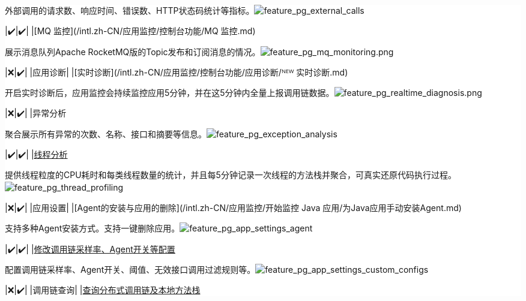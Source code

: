 外部调用的请求数、响应时间、错误数、HTTP状态码统计等指标。![feature_pg_external_calls](https://static-aliyun-doc.oss-cn-hangzhou.aliyuncs.com/assets/img/zh-CN/7978572061/p141175.png)

|✔️|✔️|
|[MQ 监控](/intl.zh-CN/应用监控/控制台功能/MQ 监控.md)

展示消息队列Apache RocketMQ版的Topic发布和订阅消息的情况。![feature_pg_mq_monitoring.png](https://static-aliyun-doc.oss-cn-hangzhou.aliyuncs.com/assets/img/zh-CN/3103008951/p141176.png)

|❌|✔️|
|应用诊断|
|[实时诊断](/intl.zh-CN/应用监控/控制台功能/应用诊断/ᴺᴱᵂ 实时诊断.md)

开启实时诊断后，应用监控会持续监控应用5分钟，并在这5分钟内全量上报调用链数据。![feature_pg_realtime_diagnosis.png](https://static-aliyun-doc.oss-cn-hangzhou.aliyuncs.com/assets/img/zh-CN/8978572061/p141178.png)

|❌|✔️|
|异常分析

聚合展示所有异常的次数、名称、接口和摘要等信息。![feature_pg_exception_analysis](https://static-aliyun-doc.oss-cn-hangzhou.aliyuncs.com/assets/img/zh-CN/8978572061/p141181.png)

|✔️|✔️|
|[线程分析](/intl.zh-CN/应用监控/控制台功能/应用诊断/线程分析.md)

提供线程粒度的CPU耗时和每类线程数量的统计，并且每5分钟记录一次线程的方法栈并聚合，可真实还原代码执行过程。![feature_pg_thread_profiling](https://static-aliyun-doc.oss-cn-hangzhou.aliyuncs.com/assets/img/zh-CN/8978572061/p141183.png)

|❌|✔️|
|应用设置|
|[Agent的安装与应用的删除](/intl.zh-CN/应用监控/开始监控 Java 应用/为Java应用手动安装Agent.md)

支持多种Agent安装方式。支持一键删除应用。![feature_pg_app_settings_agent](https://static-aliyun-doc.oss-cn-hangzhou.aliyuncs.com/assets/img/zh-CN/8978572061/p141184.png)

|✔️|✔️|
|[修改调用链采样率、Agent开关等配置](/intl.zh-CN/应用监控/控制台功能/应用设置/自定义配置.md)

配置调用链采样率、Agent开关、阈值、无效接口调用过滤规则等。![feature_pg_app_settings_custom_configs](https://static-aliyun-doc.oss-cn-hangzhou.aliyuncs.com/assets/img/zh-CN/8978572061/p141185.png)

|❌|✔️|
|调用链查询|
|[查询分布式调用链及本地方法栈](/intl.zh-CN/应用监控/控制台功能/调用链路查询.md)
